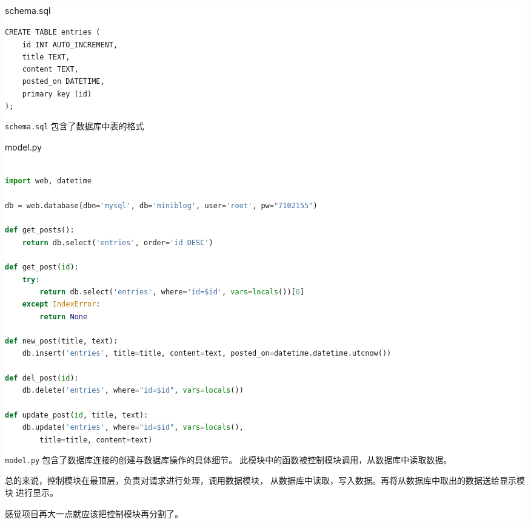 schema.sql  

```
CREATE TABLE entries (
    id INT AUTO_INCREMENT,
    title TEXT,
    content TEXT,
    posted_on DATETIME,
    primary key (id)
);
```

`schema.sql` 包含了数据库中表的格式

model.py

```python

import web, datetime

db = web.database(dbn='mysql', db='miniblog', user='root', pw="7102155")

def get_posts():
    return db.select('entries', order='id DESC')

def get_post(id):
    try:
        return db.select('entries', where='id=$id', vars=locals())[0]
    except IndexError:
        return None

def new_post(title, text):
    db.insert('entries', title=title, content=text, posted_on=datetime.datetime.utcnow())

def del_post(id):
    db.delete('entries', where="id=$id", vars=locals())

def update_post(id, title, text):
    db.update('entries', where="id=$id", vars=locals(),
        title=title, content=text)
```

`model.py` 包含了数据库连接的创建与数据库操作的具体细节。
此模块中的函数被控制模块调用，从数据库中读取数据。


总的来说，控制模块在最顶层，负责对请求进行处理，调用数据模块，
从数据库中读取，写入数据。再将从数据库中取出的数据送给显示模块
进行显示。

感觉项目再大一点就应该把控制模块再分割了。
